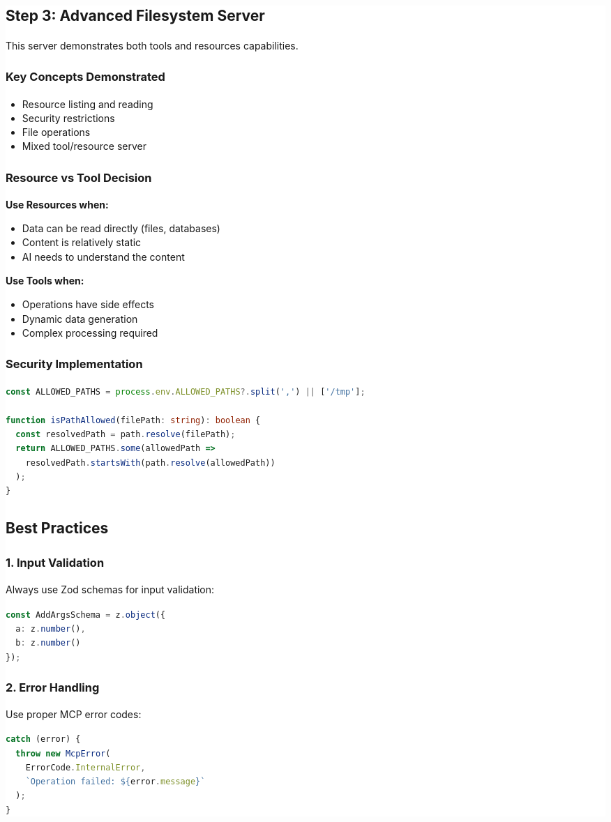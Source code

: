 ## Step 3: Advanced Filesystem Server

This server demonstrates both tools and resources capabilities.

### Key Concepts Demonstrated
- Resource listing and reading
- Security restrictions
- File operations
- Mixed tool/resource server

### Resource vs Tool Decision

**Use Resources when:**
- Data can be read directly (files, databases)
- Content is relatively static
- AI needs to understand the content

**Use Tools when:**
- Operations have side effects
- Dynamic data generation
- Complex processing required

### Security Implementation

```typescript
const ALLOWED_PATHS = process.env.ALLOWED_PATHS?.split(',') || ['/tmp'];

function isPathAllowed(filePath: string): boolean {
  const resolvedPath = path.resolve(filePath);
  return ALLOWED_PATHS.some(allowedPath => 
    resolvedPath.startsWith(path.resolve(allowedPath))
  );
}
```

## Best Practices

### 1. Input Validation
Always use Zod schemas for input validation:

```typescript
const AddArgsSchema = z.object({
  a: z.number(),
  b: z.number()
});
```

### 2. Error Handling
Use proper MCP error codes:

```typescript
catch (error) {
  throw new McpError(
    ErrorCode.InternalError,
    `Operation failed: ${error.message}`
  );
}
```
